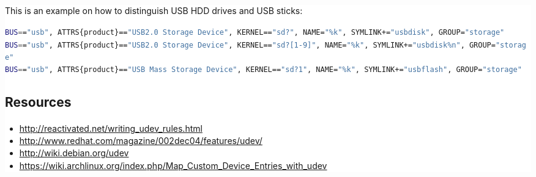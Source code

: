 This is an example on how to distinguish USB HDD drives and USB sticks:

```bash
BUS=="usb", ATTRS{product}=="USB2.0 Storage Device", KERNEL=="sd?", NAME="%k", SYMLINK+="usbdisk", GROUP="storage"
BUS=="usb", ATTRS{product}=="USB2.0 Storage Device", KERNEL=="sd?[1-9]", NAME="%k", SYMLINK+="usbdisk%n", GROUP="storage"
BUS=="usb", ATTRS{product}=="USB Mass Storage Device", KERNEL=="sd?1", NAME="%k", SYMLINK+="usbflash", GROUP="storage"
```

## Resources
- http://reactivated.net/writing_udev_rules.html
- http://www.redhat.com/magazine/002dec04/features/udev/
- http://wiki.debian.org/udev
- https://wiki.archlinux.org/index.php/Map_Custom_Device_Entries_with_udev

